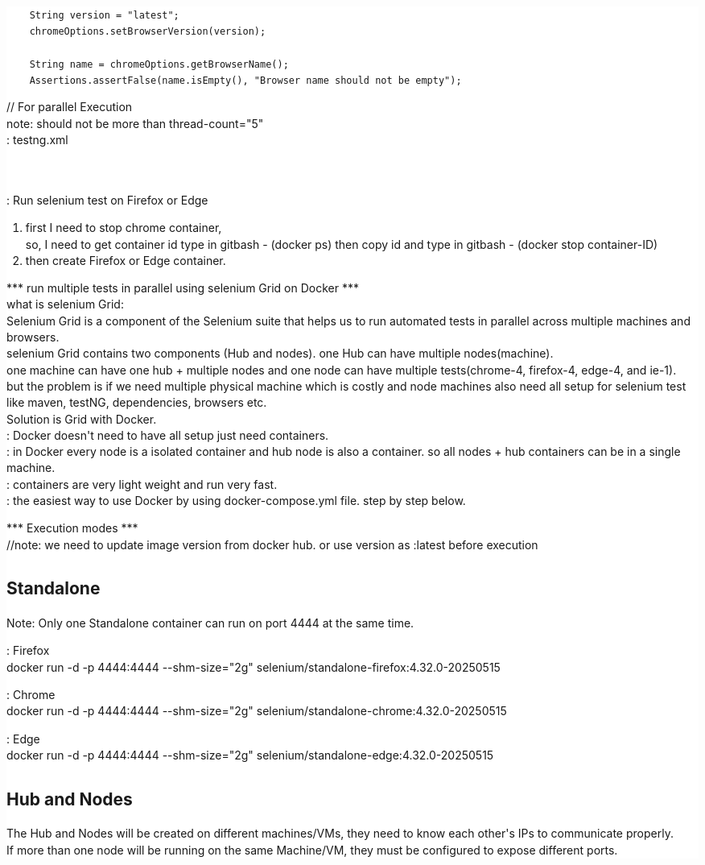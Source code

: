 		String version = "latest";  
		chromeOptions.setBrowserVersion(version);  

		String name = chromeOptions.getBrowserName();  
		Assertions.assertFalse(name.isEmpty(), "Browser name should not be empty");  



// For parallel Execution   
note: should not be more than thread-count="5"  
: testng.xml   
<suite name="Suite" parallel="tests" thread-count="3">  
<suite name="Suite" parallel="methods" thread-count="3">  
<suite name="Suite" parallel="classes" thread-count="5">  
  
: Run selenium test on Firefox or Edge  
1. first I need to stop chrome container,   
so, I need to get container id type in gitbash - (docker ps) then copy id and type in gitbash - (docker stop container-ID)  
2. then create Firefox or Edge container.  

*** run multiple tests in parallel using selenium Grid on Docker ***  
what is selenium Grid:   
Selenium Grid is a component of the Selenium suite that helps us to run automated tests in parallel across multiple machines and browsers.  
selenium Grid contains two components (Hub and nodes). one Hub can have multiple nodes(machine).   
one machine can have one hub + multiple nodes and one node can have multiple tests(chrome-4, firefox-4, edge-4, and ie-1).  
but the problem is if we need multiple physical machine which is costly and node machines also need all setup for selenium test like maven, testNG, dependencies, browsers etc.  
Solution is Grid with Docker.  
: Docker doesn't need to have all setup just need containers.  
: in Docker every node is a isolated container and hub node is also a container. so all nodes + hub containers can be in a single machine.  
: containers are very light weight and run very fast.  
: the easiest way to use Docker by using docker-compose.yml file. step by step below.  

*** Execution modes ***  
//note: we need to update image version from docker hub. or use version as :latest before execution   

Standalone  
----------------------------------------------------------------------------------------------  
Note: Only one Standalone container can run on port 4444 at the same time.  

: Firefox  
docker run -d -p 4444:4444 --shm-size="2g" selenium/standalone-firefox:4.32.0-20250515  

: Chrome  
docker run -d -p 4444:4444 --shm-size="2g" selenium/standalone-chrome:4.32.0-20250515  

: Edge  
docker run -d -p 4444:4444 --shm-size="2g" selenium/standalone-edge:4.32.0-20250515  

Hub and Nodes  
--------------  
The Hub and Nodes will be created on different machines/VMs, they need to know each other's IPs to communicate properly.   
If more than one node will be running on the same Machine/VM, they must be configured to expose different ports.  

